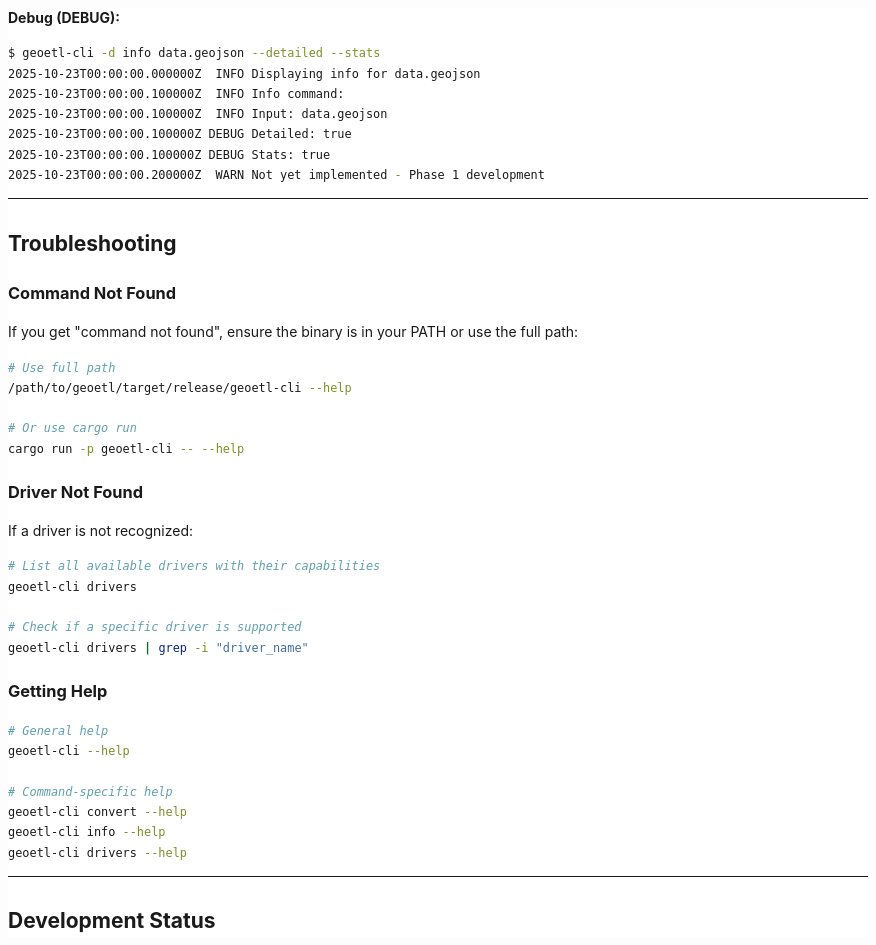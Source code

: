 **Debug (DEBUG):**
```bash
$ geoetl-cli -d info data.geojson --detailed --stats
2025-10-23T00:00:00.000000Z  INFO Displaying info for data.geojson
2025-10-23T00:00:00.100000Z  INFO Info command:
2025-10-23T00:00:00.100000Z  INFO Input: data.geojson
2025-10-23T00:00:00.100000Z DEBUG Detailed: true
2025-10-23T00:00:00.100000Z DEBUG Stats: true
2025-10-23T00:00:00.200000Z  WARN Not yet implemented - Phase 1 development
```

---

## Troubleshooting

### Command Not Found

If you get "command not found", ensure the binary is in your PATH or use the full path:

```bash
# Use full path
/path/to/geoetl/target/release/geoetl-cli --help

# Or use cargo run
cargo run -p geoetl-cli -- --help
```

### Driver Not Found

If a driver is not recognized:

```bash
# List all available drivers with their capabilities
geoetl-cli drivers

# Check if a specific driver is supported
geoetl-cli drivers | grep -i "driver_name"
```

### Getting Help

```bash
# General help
geoetl-cli --help

# Command-specific help
geoetl-cli convert --help
geoetl-cli info --help
geoetl-cli drivers --help
```

---

## Development Status
